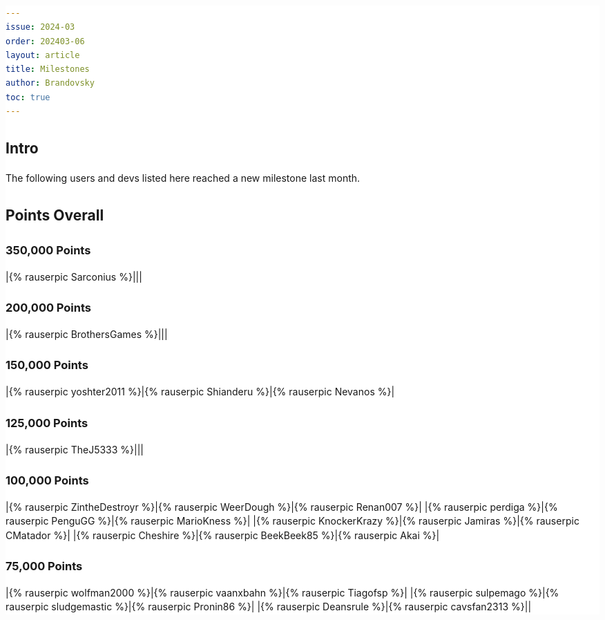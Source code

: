```yaml
---
issue: 2024-03
order: 202403-06
layout: article
title: Milestones
author: Brandovsky
toc: true
---
```


## Intro

The following users and devs listed here reached a new milestone last month.

## Points Overall

### 350,000 Points

|{% rauserpic Sarconius %}|||

### 200,000 Points

|{% rauserpic BrothersGames %}|||

### 150,000 Points

|{% rauserpic yoshter2011 %}|{% rauserpic Shianderu %}|{% rauserpic Nevanos %}|

### 125,000 Points

|{% rauserpic TheJ5333 %}|||

### 100,000 Points

|{% rauserpic ZintheDestroyr %}|{% rauserpic WeerDough %}|{% rauserpic Renan007 %}|
|{% rauserpic perdiga %}|{% rauserpic PenguGG %}|{% rauserpic MarioKness %}|
|{% rauserpic KnockerKrazy %}|{% rauserpic Jamiras %}|{% rauserpic CMatador %}|
|{% rauserpic Cheshire %}|{% rauserpic BeekBeek85 %}|{% rauserpic Akai %}|

### 75,000 Points

|{% rauserpic wolfman2000 %}|{% rauserpic vaanxbahn %}|{% rauserpic Tiagofsp %}|
|{% rauserpic sulpemago %}|{% rauserpic sludgemastic %}|{% rauserpic Pronin86 %}|
|{% rauserpic Deansrule %}|{% rauserpic cavsfan2313 %}||
